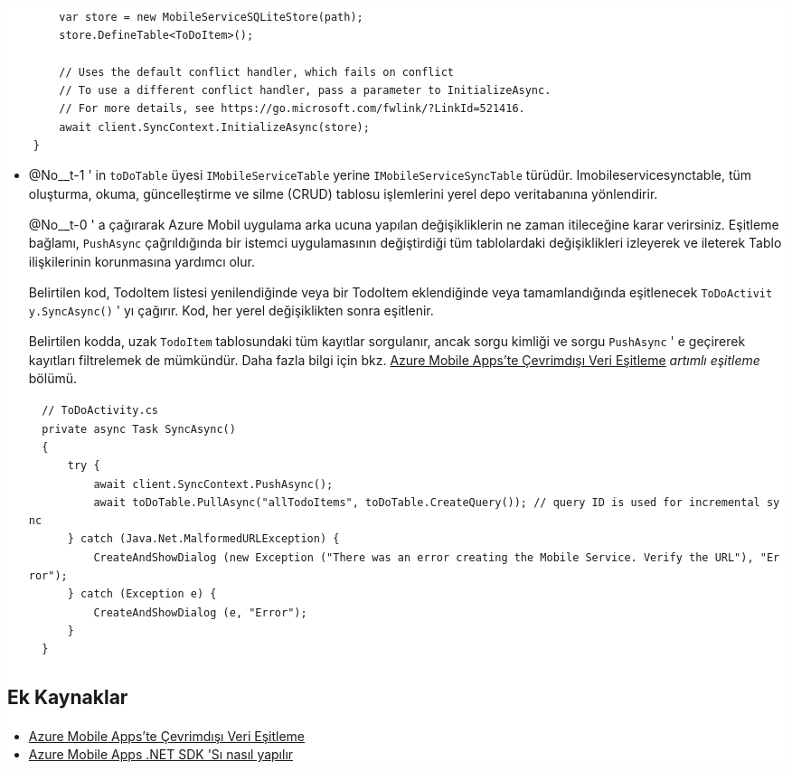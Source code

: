             var store = new MobileServiceSQLiteStore(path);
            store.DefineTable<ToDoItem>();

            // Uses the default conflict handler, which fails on conflict
            // To use a different conflict handler, pass a parameter to InitializeAsync.
            // For more details, see https://go.microsoft.com/fwlink/?LinkId=521416.
            await client.SyncContext.InitializeAsync(store);
        }
* @No__t-1 ' in `toDoTable` üyesi `IMobileServiceTable` yerine `IMobileServiceSyncTable` türüdür. Imobileservicesynctable, tüm oluşturma, okuma, güncelleştirme ve silme (CRUD) tablosu işlemlerini yerel depo veritabanına yönlendirir.

    @No__t-0 ' a çağırarak Azure Mobil uygulama arka ucuna yapılan değişikliklerin ne zaman itileceğine karar verirsiniz. Eşitleme bağlamı, `PushAsync` çağrıldığında bir istemci uygulamasının değiştirdiği tüm tablolardaki değişiklikleri izleyerek ve ileterek Tablo ilişkilerinin korunmasına yardımcı olur.

    Belirtilen kod, TodoItem listesi yenilendiğinde veya bir TodoItem eklendiğinde veya tamamlandığında eşitlenecek `ToDoActivity.SyncAsync()` ' yı çağırır. Kod, her yerel değişiklikten sonra eşitlenir.

    Belirtilen kodda, uzak `TodoItem` tablosundaki tüm kayıtlar sorgulanır, ancak sorgu kimliği ve sorgu `PushAsync` ' e geçirerek kayıtları filtrelemek de mümkündür. Daha fazla bilgi için bkz. [Azure Mobile Apps’te Çevrimdışı Veri Eşitleme] *artımlı eşitleme* bölümü.

        // ToDoActivity.cs
        private async Task SyncAsync()
        {
            try {
                await client.SyncContext.PushAsync();
                await toDoTable.PullAsync("allTodoItems", toDoTable.CreateQuery()); // query ID is used for incremental sync
            } catch (Java.Net.MalformedURLException) {
                CreateAndShowDialog (new Exception ("There was an error creating the Mobile Service. Verify the URL"), "Error");
            } catch (Exception e) {
                CreateAndShowDialog (e, "Error");
            }
        }

## <a name="additional-resources"></a>Ek Kaynaklar

* [Azure Mobile Apps’te Çevrimdışı Veri Eşitleme]
* [Azure Mobile Apps .NET SDK 'Sı nasıl yapılır][8]


[Xamarin Android uygulaması oluşturma]: ./app-service-mobile-xamarin-android-get-started.md
[Azure Mobile Apps’te Çevrimdışı Veri Eşitleme]: ./app-service-mobile-offline-data-sync.md




[Xamarin Android uygulaması oluşturma]: app-service-mobile-xamarin-android-get-started.md
[Azure Mobile Apps’te Çevrimdışı Veri Eşitleme]: app-service-mobile-offline-data-sync.md
[Xamarin Studio]: https://xamarin.com/download
[Xamarin extension]: https://xamarin.com/visual-studio
[SyncContext]: https://msdn.microsoft.com/library/azure/microsoft.windowsazure.mobileservices.mobileserviceclient.synccontext(v=azure.10).aspx
[8]: app-service-mobile-dotnet-how-to-use-client-library.md
